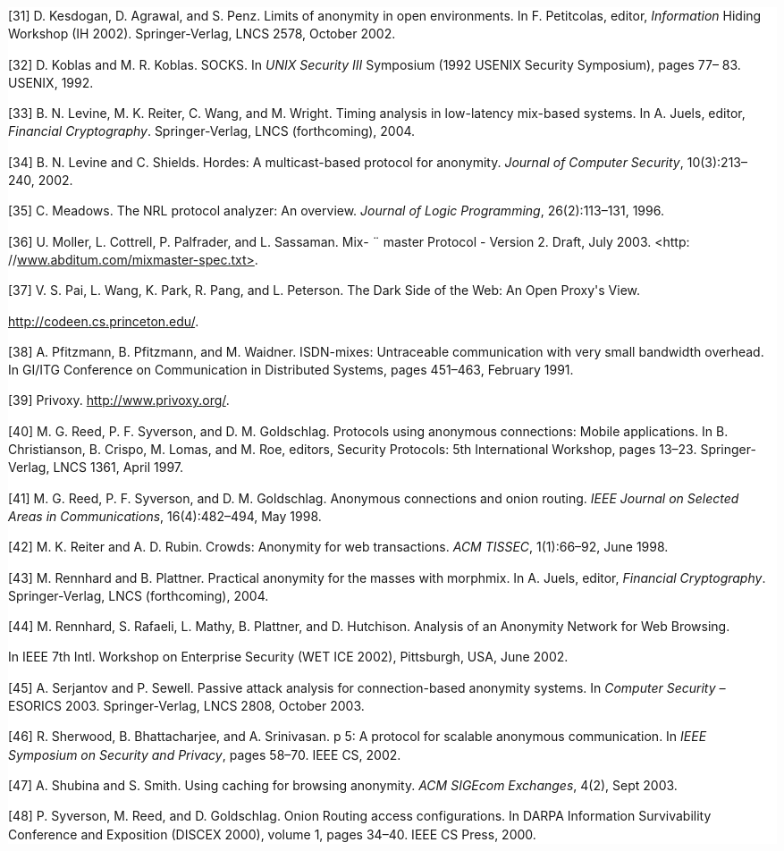 [31] D. Kesdogan, D. Agrawal, and S. Penz. Limits of anonymity in open environments. In F. Petitcolas, editor, *Information* Hiding Workshop (IH 2002). Springer-Verlag, LNCS 2578, October 2002.

[32] D. Koblas and M. R. Koblas. SOCKS. In *UNIX Security III*
Symposium (1992 USENIX Security Symposium), pages 77– 83. USENIX, 1992.

[33] B. N. Levine, M. K. Reiter, C. Wang, and M. Wright. Timing analysis in low-latency mix-based systems. In A. Juels, editor, *Financial Cryptography*. Springer-Verlag, LNCS (forthcoming), 2004.

[34] B. N. Levine and C. Shields. Hordes: A multicast-based protocol for anonymity. *Journal of Computer Security*, 10(3):213–
240, 2002.

[35] C. Meadows. The NRL protocol analyzer: An overview. *Journal of Logic Programming*, 26(2):113–131, 1996.

[36] U. Moller, L. Cottrell, P. Palfrader, and L. Sassaman. Mix- ¨
master Protocol - Version 2. Draft, July 2003. <http: //www.abditum.com/mixmaster-spec.txt>.

[37] V. S. Pai, L. Wang, K. Park, R. Pang, and L. Peterson. The Dark Side of the Web: An Open Proxy's View.

<http://codeen.cs.princeton.edu/>.

[38] A. Pfitzmann, B. Pfitzmann, and M. Waidner. ISDN-mixes:
Untraceable communication with very small bandwidth overhead. In GI/ITG Conference on Communication in Distributed Systems, pages 451–463, February 1991.

[39] Privoxy. <http://www.privoxy.org/>.

[40] M. G. Reed, P. F. Syverson, and D. M. Goldschlag. Protocols using anonymous connections: Mobile applications. In B. Christianson, B. Crispo, M. Lomas, and M. Roe, editors, Security Protocols: 5th International Workshop, pages 13–23. Springer-Verlag, LNCS 1361, April 1997.

[41] M. G. Reed, P. F. Syverson, and D. M. Goldschlag. Anonymous connections and onion routing. *IEEE Journal on Selected Areas in Communications*, 16(4):482–494, May 1998.

[42] M. K. Reiter and A. D. Rubin. Crowds: Anonymity for web transactions. *ACM TISSEC*, 1(1):66–92, June 1998.

[43] M. Rennhard and B. Plattner. Practical anonymity for the masses with morphmix. In A. Juels, editor, *Financial Cryptography*. Springer-Verlag, LNCS (forthcoming), 2004.

[44] M. Rennhard, S. Rafaeli, L. Mathy, B. Plattner, and D. Hutchison. Analysis of an Anonymity Network for Web Browsing.

In IEEE 7th Intl. Workshop on Enterprise Security (WET ICE
2002), Pittsburgh, USA, June 2002.

[45] A. Serjantov and P. Sewell. Passive attack analysis for connection-based anonymity systems. In *Computer Security –*
ESORICS 2003. Springer-Verlag, LNCS 2808, October 2003.

[46] R. Sherwood, B. Bhattacharjee, and A. Srinivasan. p 5: A protocol for scalable anonymous communication. In *IEEE Symposium on Security and Privacy*, pages 58–70. IEEE CS, 2002.

[47] A. Shubina and S. Smith. Using caching for browsing anonymity. *ACM SIGEcom Exchanges*, 4(2), Sept 2003.

[48] P. Syverson, M. Reed, and D. Goldschlag. Onion Routing access configurations. In DARPA Information Survivability Conference and Exposition (DISCEX 2000), volume 1, pages 34–40. IEEE CS Press, 2000.
